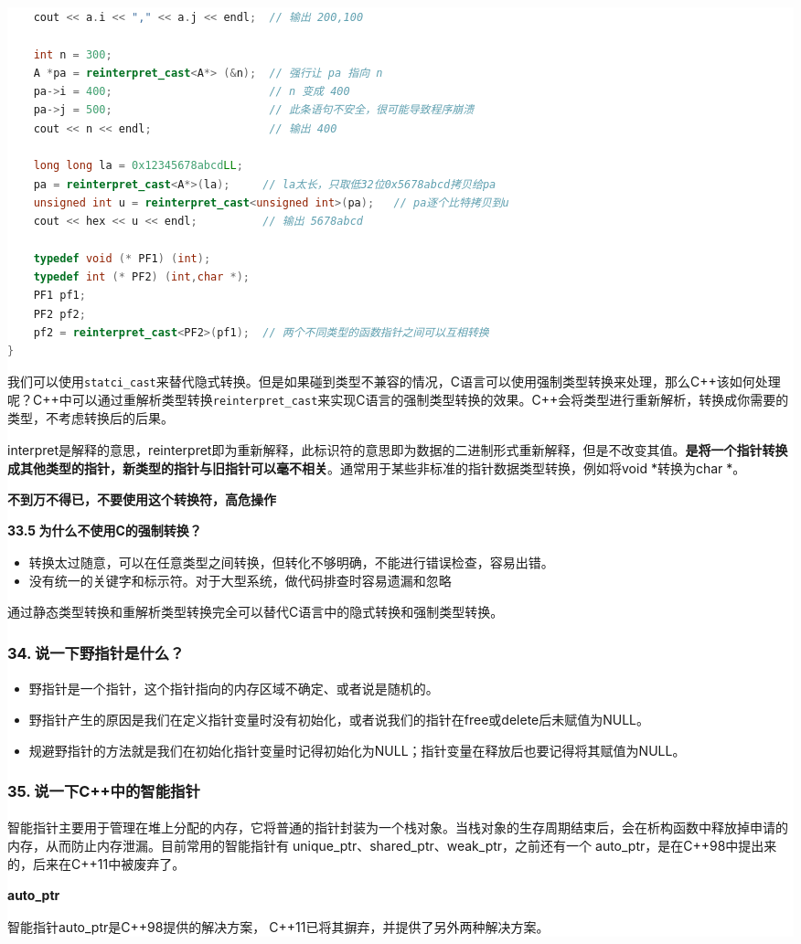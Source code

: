 ```c++
    cout << a.i << "," << a.j << endl;  // 输出 200,100

    int n = 300;
    A *pa = reinterpret_cast<A*> (&n);  // 强行让 pa 指向 n
    pa->i = 400;                        // n 变成 400
    pa->j = 500;                        // 此条语句不安全，很可能导致程序崩溃
    cout << n << endl;                  // 输出 400

    long long la = 0x12345678abcdLL;
    pa = reinterpret_cast<A*>(la);     // la太长，只取低32位0x5678abcd拷贝给pa
    unsigned int u = reinterpret_cast<unsigned int>(pa);   // pa逐个比特拷贝到u
    cout << hex << u << endl;          // 输出 5678abcd

    typedef void (* PF1) (int);
    typedef int (* PF2) (int,char *);
    PF1 pf1;  
    PF2 pf2;
    pf2 = reinterpret_cast<PF2>(pf1);  // 两个不同类型的函数指针之间可以互相转换
}
```

我们可以使用`statci_cast`来替代隐式转换。但是如果碰到类型不兼容的情况，C语言可以使用强制类型转换来处理，那么C++该如何处理呢？C++中可以通过重解析类型转换`reinterpret_cast`来实现C语言的强制类型转换的效果。C++会将类型进行重新解析，转换成你需要的类型，不考虑转换后的后果。

interpret是解释的意思，reinterpret即为重新解释，此标识符的意思即为数据的二进制形式重新解释，但是不改变其值。**是将一个指针转换成其他类型的指针，新类型的指针与旧指针可以毫不相关**。通常用于某些非标准的指针数据类型转换，例如将void *转换为char *。

**不到万不得已，不要使用这个转换符，高危操作**

**33.5 为什么不使用C的强制转换？**

- 转换太过随意，可以在任意类型之间转换，但转化不够明确，不能进行错误检查，容易出错。
- 没有统一的关键字和标示符。对于大型系统，做代码排查时容易遗漏和忽略

通过静态类型转换和重解析类型转换完全可以替代C语言中的隐式转换和强制类型转换。



### 34. 说一下野指针是什么？

- 野指针是一个指针，这个指针指向的内存区域不确定、或者说是随机的。


- 野指针产生的原因是我们在定义指针变量时没有初始化，或者说我们的指针在free或delete后未赋值为NULL。


- 规避野指针的方法就是我们在初始化指针变量时记得初始化为NULL；指针变量在释放后也要记得将其赋值为NULL。



### 35. 说一下C++中的智能指针

智能指针主要用于管理在堆上分配的内存，它将普通的指针封装为一个栈对象。当栈对象的生存周期结束后，会在析构函数中释放掉申请的内存，从而防止内存泄漏。目前常用的智能指针有 unique_ptr、shared_ptr、weak_ptr，之前还有一个 auto_ptr，是在C++98中提出来的，后来在C++11中被废弃了。

**auto_ptr**

智能指针auto_ptr是C++98提供的解决方案， C++11已将其摒弃，并提供了另外两种解决方案。
